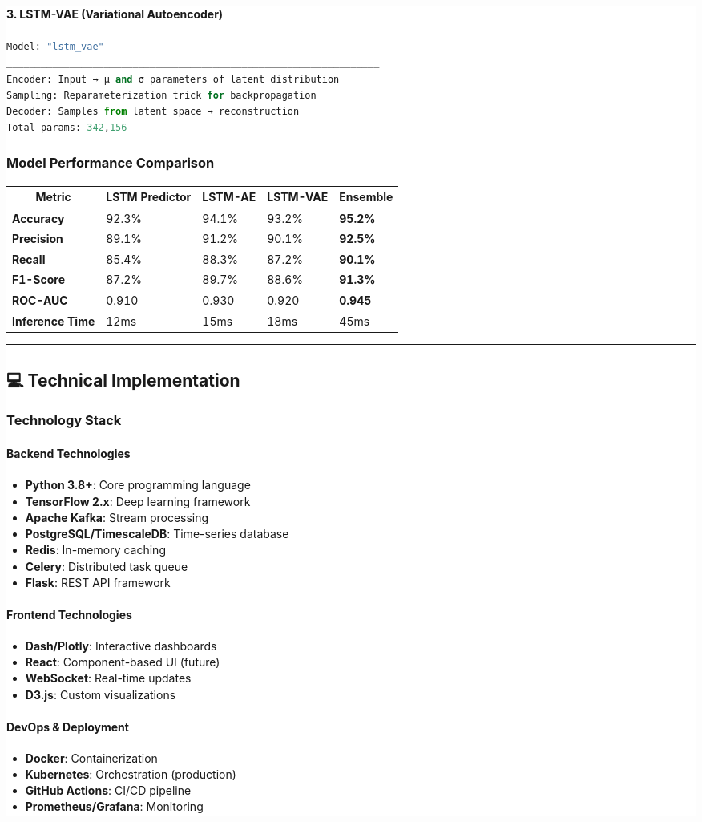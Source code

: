 #### 3. LSTM-VAE (Variational Autoencoder)
```python
Model: "lstm_vae"
_________________________________________________________________
Encoder: Input → μ and σ parameters of latent distribution
Sampling: Reparameterization trick for backpropagation
Decoder: Samples from latent space → reconstruction
Total params: 342,156
```

### Model Performance Comparison

| Metric | LSTM Predictor | LSTM-AE | LSTM-VAE | Ensemble |
|--------|---------------|---------|----------|----------|
| **Accuracy** | 92.3% | 94.1% | 93.2% | **95.2%** |
| **Precision** | 89.1% | 91.2% | 90.1% | **92.5%** |
| **Recall** | 85.4% | 88.3% | 87.2% | **90.1%** |
| **F1-Score** | 87.2% | 89.7% | 88.6% | **91.3%** |
| **ROC-AUC** | 0.910 | 0.930 | 0.920 | **0.945** |
| **Inference Time** | 12ms | 15ms | 18ms | 45ms |

---

## 💻 Technical Implementation

### Technology Stack

#### Backend Technologies
- **Python 3.8+**: Core programming language
- **TensorFlow 2.x**: Deep learning framework
- **Apache Kafka**: Stream processing
- **PostgreSQL/TimescaleDB**: Time-series database
- **Redis**: In-memory caching
- **Celery**: Distributed task queue
- **Flask**: REST API framework

#### Frontend Technologies
- **Dash/Plotly**: Interactive dashboards
- **React**: Component-based UI (future)
- **WebSocket**: Real-time updates
- **D3.js**: Custom visualizations

#### DevOps & Deployment
- **Docker**: Containerization
- **Kubernetes**: Orchestration (production)
- **GitHub Actions**: CI/CD pipeline
- **Prometheus/Grafana**: Monitoring
